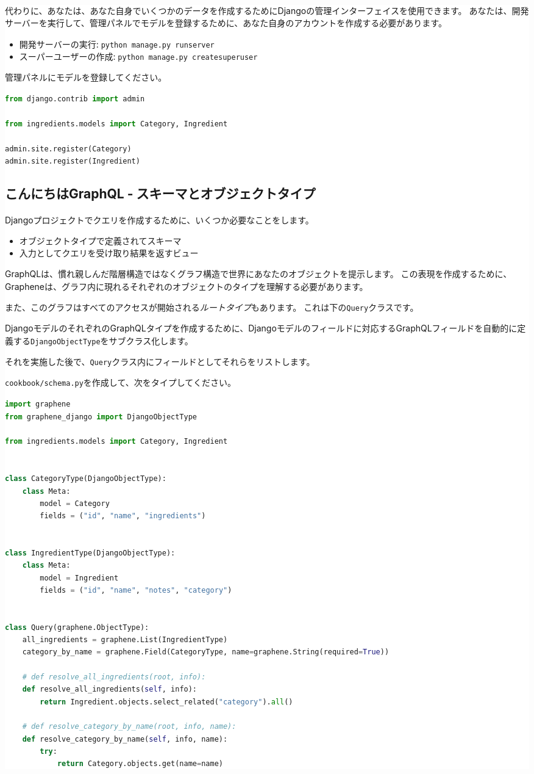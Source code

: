 代わりに、あなたは、あなた自身でいくつかのデータを作成するためにDjangoの管理インターフェイスを使用できます。
あなたは、開発サーバーを実行して、管理パネルでモデルを登録するために、あなた自身のアカウントを作成する必要があります。

- 開発サーバーの実行: `python manage.py runserver`
- スーパーユーザーの作成: `python manage.py createsuperuser`

管理パネルにモデルを登録してください。

```python
from django.contrib import admin

from ingredients.models import Category, Ingredient

admin.site.register(Category)
admin.site.register(Ingredient)
```

## こんにちはGraphQL - スキーマとオブジェクトタイプ

Djangoプロジェクトでクエリを作成するために、いくつか必要なことをします。

- オブジェクトタイプで定義されてスキーマ
- 入力としてクエリを受け取り結果を返すビュー

GraphQLは、慣れ親しんだ階層構造ではなくグラフ構造で世界にあなたのオブジェクトを提示します。
この表現を作成するために、Grapheneは、グラフ内に現れるそれぞれのオブジェクトのタイプを理解する必要があります。

また、このグラフはすべてのアクセスが開始される*ルートタイプ*もあります。
これは下の`Query`クラスです。

DjangoモデルのそれぞれのGraphQLタイプを作成するために、Djangoモデルのフィールドに対応するGraphQLフィールドを自動的に定義する`DjangoObjectType`をサブクラス化します。

それを実施した後で、`Query`クラス内にフィールドとしてそれらをリストします。

`cookbook/schema.py`を作成して、次をタイプしてください。

```python
import graphene
from graphene_django import DjangoObjectType

from ingredients.models import Category, Ingredient


class CategoryType(DjangoObjectType):
    class Meta:
        model = Category
        fields = ("id", "name", "ingredients")


class IngredientType(DjangoObjectType):
    class Meta:
        model = Ingredient
        fields = ("id", "name", "notes", "category")


class Query(graphene.ObjectType):
    all_ingredients = graphene.List(IngredientType)
    category_by_name = graphene.Field(CategoryType, name=graphene.String(required=True))

    # def resolve_all_ingredients(root, info):
    def resolve_all_ingredients(self, info):
        return Ingredient.objects.select_related("category").all()

    # def resolve_category_by_name(root, info, name):
    def resolve_category_by_name(self, info, name):
        try:
            return Category.objects.get(name=name)
```